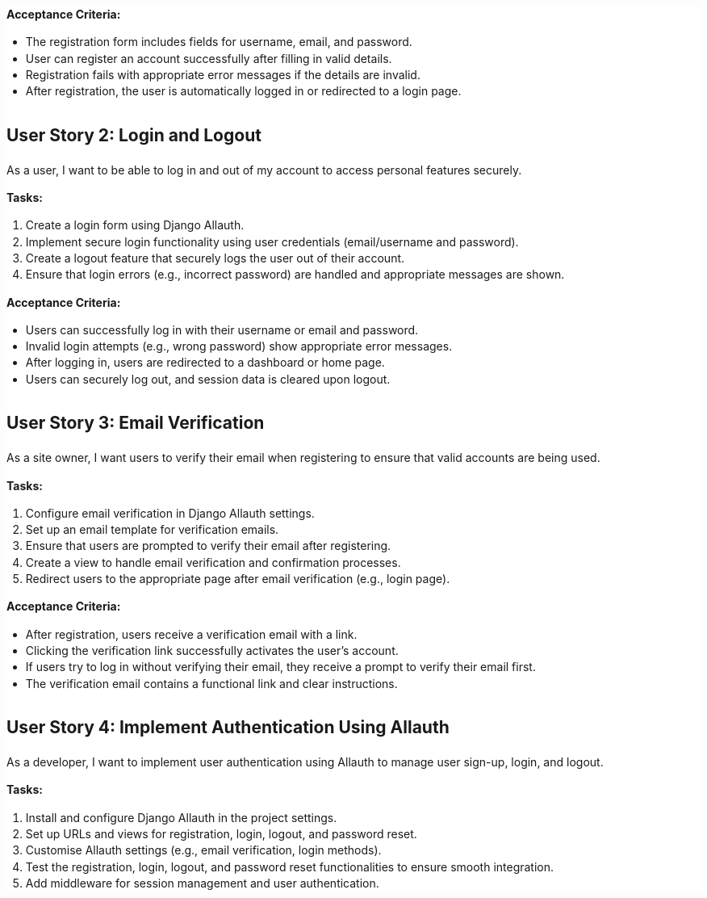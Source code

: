 **Acceptance Criteria:**
- The registration form includes fields for username, email, and password.
- User can register an account successfully after filling in valid details.
- Registration fails with appropriate error messages if the details are invalid.
- After registration, the user is automatically logged in or redirected to a login page.

## User Story 2: Login and Logout
As a user, I want to be able to log in and out of my account to access personal features securely.

**Tasks:**
1. Create a login form using Django Allauth.
2. Implement secure login functionality using user credentials (email/username and password).
3. Create a logout feature that securely logs the user out of their account.
4. Ensure that login errors (e.g., incorrect password) are handled and appropriate messages are shown.

**Acceptance Criteria:**
- Users can successfully log in with their username or email and password.
- Invalid login attempts (e.g., wrong password) show appropriate error messages.
- After logging in, users are redirected to a dashboard or home page.
- Users can securely log out, and session data is cleared upon logout.

## User Story 3: Email Verification
As a site owner, I want users to verify their email when registering to ensure that valid accounts are being used.

**Tasks:**
1. Configure email verification in Django Allauth settings.
2. Set up an email template for verification emails.
3. Ensure that users are prompted to verify their email after registering.
4. Create a view to handle email verification and confirmation processes.
5. Redirect users to the appropriate page after email verification (e.g., login page).

**Acceptance Criteria:**
- After registration, users receive a verification email with a link.
- Clicking the verification link successfully activates the user’s account.
- If users try to log in without verifying their email, they receive a prompt to verify their email first.
- The verification email contains a functional link and clear instructions.

## User Story 4: Implement Authentication Using Allauth
As a developer, I want to implement user authentication using Allauth to manage user sign-up, login, and logout.

**Tasks:**
1. Install and configure Django Allauth in the project settings.
2. Set up URLs and views for registration, login, logout, and password reset.
3. Customise Allauth settings (e.g., email verification, login methods).
4. Test the registration, login, logout, and password reset functionalities to ensure smooth integration.
5. Add middleware for session management and user authentication.
